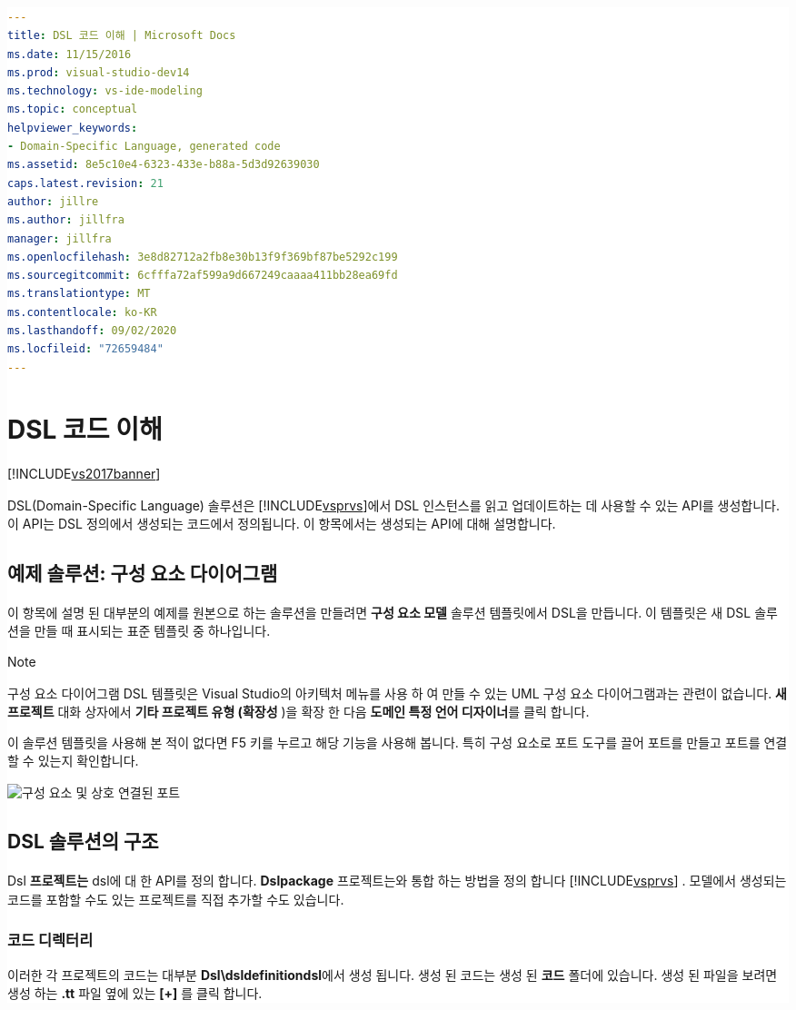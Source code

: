 ```yaml
---
title: DSL 코드 이해 | Microsoft Docs
ms.date: 11/15/2016
ms.prod: visual-studio-dev14
ms.technology: vs-ide-modeling
ms.topic: conceptual
helpviewer_keywords:
- Domain-Specific Language, generated code
ms.assetid: 8e5c10e4-6323-433e-b88a-5d3d92639030
caps.latest.revision: 21
author: jillre
ms.author: jillfra
manager: jillfra
ms.openlocfilehash: 3e8d82712a2fb8e30b13f9f369bf87be5292c199
ms.sourcegitcommit: 6cfffa72af599a9d667249caaaa411bb28ea69fd
ms.translationtype: MT
ms.contentlocale: ko-KR
ms.lasthandoff: 09/02/2020
ms.locfileid: "72659484"
---
```

# <a name="understanding-the-dsl-code"></a>DSL 코드 이해
[!INCLUDE[vs2017banner](../includes/vs2017banner.md)]

DSL(Domain-Specific Language) 솔루션은 [!INCLUDE[vsprvs](../includes/vsprvs-md.md)]에서 DSL 인스턴스를 읽고 업데이트하는 데 사용할 수 있는 API를 생성합니다. 이 API는 DSL 정의에서 생성되는 코드에서 정의됩니다. 이 항목에서는 생성되는 API에 대해 설명합니다.

## <a name="the-example-solution-component-diagrams"></a>예제 솔루션: 구성 요소 다이어그램
 이 항목에 설명 된 대부분의 예제를 원본으로 하는 솔루션을 만들려면 **구성 요소 모델** 솔루션 템플릿에서 DSL을 만듭니다. 이 템플릿은 새 DSL 솔루션을 만들 때 표시되는 표준 템플릿 중 하나입니다.

> [!NOTE]
> 구성 요소 다이어그램 DSL 템플릿은 Visual Studio의 아키텍처 메뉴를 사용 하 여 만들 수 있는 UML 구성 요소 다이어그램과는 관련이 없습니다. **새 프로젝트** 대화 상자에서 **기타 프로젝트 유형 (확장성** )을 확장 한 다음 **도메인 특정 언어 디자이너**를 클릭 합니다.

 이 솔루션 템플릿을 사용해 본 적이 없다면 F5 키를 누르고 해당 기능을 사용해 봅니다. 특히 구성 요소로 포트 도구를 끌어 포트를 만들고 포트를 연결할 수 있는지 확인합니다.

 ![구성 요소 및 상호 연결된 포트](../modeling/media/componentsample.png "ComponentSample")

## <a name="the-structure-of-the-dsl-solution"></a>DSL 솔루션의 구조
 Dsl **프로젝트는** dsl에 대 한 API를 정의 합니다. **Dslpackage** 프로젝트는와 통합 하는 방법을 정의 합니다 [!INCLUDE[vsprvs](../includes/vsprvs-md.md)] . 모델에서 생성되는 코드를 포함할 수도 있는 프로젝트를 직접 추가할 수도 있습니다.

### <a name="the-code-directories"></a>코드 디렉터리
 이러한 각 프로젝트의 코드는 대부분 **Dsl\dsldefinitiondsl**에서 생성 됩니다. 생성 된 코드는 생성 된 **코드** 폴더에 있습니다. 생성 된 파일을 보려면 생성 하는 **.tt** 파일 옆에 있는 **[+]** 를 클릭 합니다.
